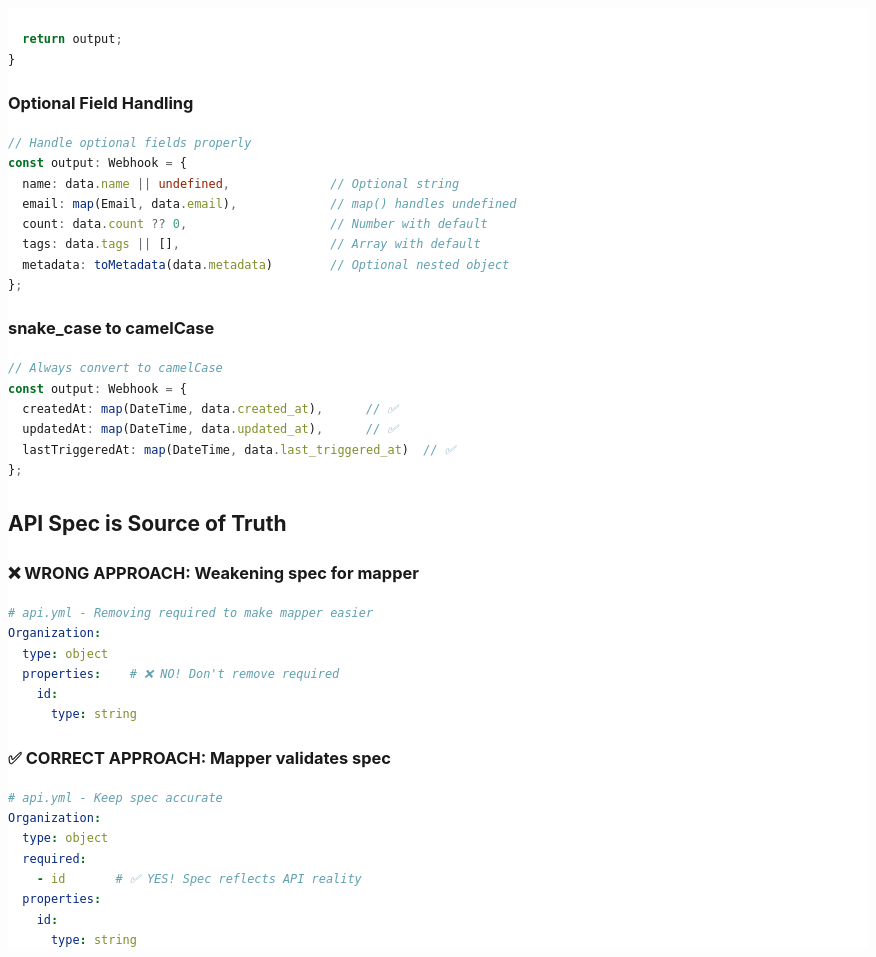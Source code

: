 ```typescript

  return output;
}
```

### Optional Field Handling
```typescript
// Handle optional fields properly
const output: Webhook = {
  name: data.name || undefined,              // Optional string
  email: map(Email, data.email),             // map() handles undefined
  count: data.count ?? 0,                    // Number with default
  tags: data.tags || [],                     // Array with default
  metadata: toMetadata(data.metadata)        // Optional nested object
};
```

### snake_case to camelCase
```typescript
// Always convert to camelCase
const output: Webhook = {
  createdAt: map(DateTime, data.created_at),      // ✅
  updatedAt: map(DateTime, data.updated_at),      // ✅
  lastTriggeredAt: map(DateTime, data.last_triggered_at)  // ✅
};
```

## API Spec is Source of Truth

### ❌ WRONG APPROACH: Weakening spec for mapper
```yaml
# api.yml - Removing required to make mapper easier
Organization:
  type: object
  properties:    # ❌ NO! Don't remove required
    id:
      type: string
```

### ✅ CORRECT APPROACH: Mapper validates spec
```yaml
# api.yml - Keep spec accurate
Organization:
  type: object
  required:
    - id       # ✅ YES! Spec reflects API reality
  properties:
    id:
      type: string
```
